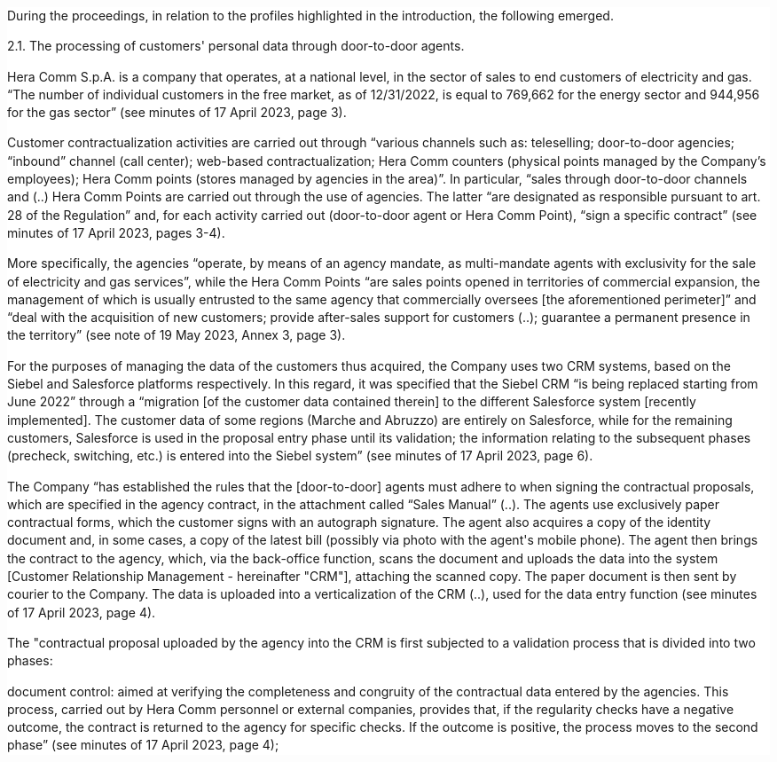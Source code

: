 During the proceedings, in relation to the profiles highlighted in the introduction, the following emerged.

2.1. The processing of customers' personal data through door-to-door agents.

Hera Comm S.p.A. is a company that operates, at a national level, in the sector of sales to end customers of electricity and gas. “The number of individual customers in the free market, as of 12/31/2022, is equal to 769,662 for the energy sector and 944,956 for the gas sector” (see minutes of 17 April 2023, page 3).

Customer contractualization activities are carried out through “various channels such as: teleselling; door-to-door agencies; “inbound” channel (call center); web-based contractualization; Hera Comm counters (physical points managed by the Company’s employees); Hera Comm points (stores managed by agencies in the area)”. In particular, “sales through door-to-door channels and (..) Hera Comm Points are carried out through the use of agencies. The latter “are designated as responsible pursuant to art. 28 of the Regulation” and, for each activity carried out (door-to-door agent or Hera Comm Point), “sign a specific contract” (see minutes of 17 April 2023, pages 3-4).

More specifically, the agencies “operate, by means of an agency mandate, as multi-mandate agents with exclusivity for the sale of electricity and gas services”, while the Hera Comm Points “are sales points opened in territories of commercial expansion, the management of which is usually entrusted to the same agency that commercially oversees \[the aforementioned perimeter\]” and “deal with the acquisition of new customers; provide after-sales support for customers (..); guarantee a permanent presence in the territory” (see note of 19 May 2023, Annex 3, page 3).

For the purposes of managing the data of the customers thus acquired, the Company uses two CRM systems, based on the Siebel and Salesforce platforms respectively. In this regard, it was specified that the Siebel CRM “is being replaced starting from June 2022” through a “migration \[of the customer data contained therein\] to the different Salesforce system \[recently implemented\]. The customer data of some regions (Marche and Abruzzo) are entirely on Salesforce, while for the remaining customers, Salesforce is used in the proposal entry phase until its validation; the information relating to the subsequent phases (precheck, switching, etc.) is entered into the Siebel system” (see minutes of 17 April 2023, page 6).

The Company “has established the rules that the \[door-to-door\] agents must adhere to when signing the contractual proposals, which are specified in the agency contract, in the attachment called “Sales Manual” (..). The agents use exclusively paper contractual forms, which the customer signs with an autograph signature. The agent also acquires a copy of the identity document and, in some cases, a copy of the latest bill (possibly via photo with the agent's mobile phone). The agent then brings the contract to the agency, which, via the back-office function, scans the document and uploads the data into the system \[Customer Relationship Management - hereinafter "CRM"\], attaching the scanned copy. The paper document is then sent by courier to the Company. The data is uploaded into a verticalization of the CRM (..), used for the data entry function (see minutes of 17 April 2023, page 4).

The "contractual proposal uploaded by the agency into the CRM is first subjected to a validation process that is divided into two phases:

document control: aimed at verifying the completeness and congruity of the contractual data entered by the agencies. This process, carried out by Hera Comm personnel or external companies, provides that, if the regularity checks have a negative outcome, the contract is returned to the agency for specific checks. If the outcome is positive, the process moves to the second phase” (see minutes of 17 April 2023, page 4);
